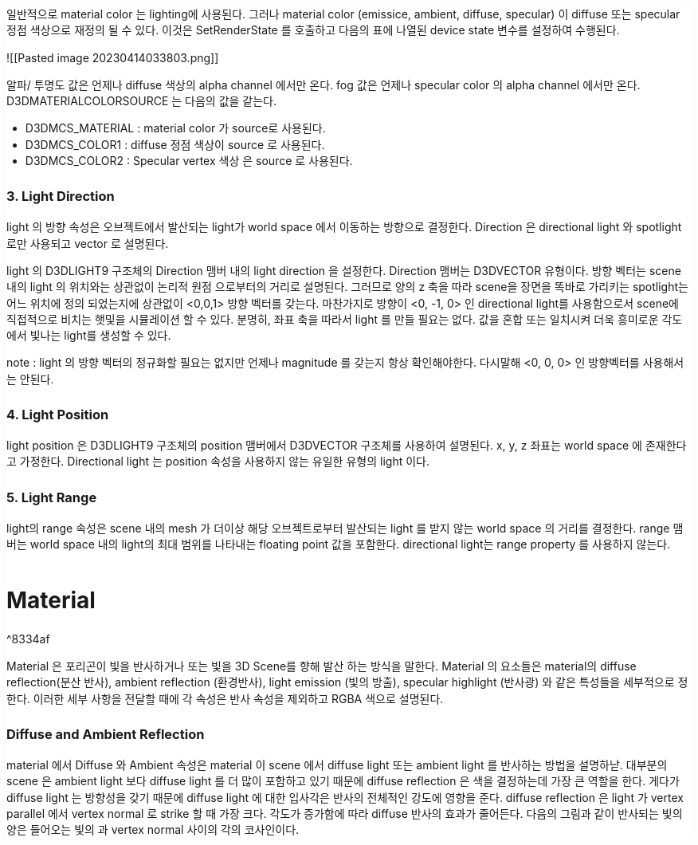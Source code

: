 일반적으로 material color 는 lighting에 사용된다. 그러나 material color (emissice, ambient, diffuse, specular) 이 diffuse 또는 specular 정점 색상으로 재정의 될 수 있다. 이것은 SetRenderState 를 호출하고 다음의 표에 나열된 device state 변수를 설정하여 수행된다.

![[Pasted image 20230414033803.png]]

알파/ 투명도 값은 언제나 diffuse 색상의 alpha channel 에서만 온다.
fog 값은 언제나 specular color 의 alpha channel 에서만 온다.
D3DMATERIALCOLORSOURCE 는 다음의 값을 같는다.
- D3DMCS_MATERIAL : material color 가 source로 사용된다.
- D3DMCS_COLOR1 : diffuse 정점 색상이 source 로 사용된다.
- D3DMCS_COLOR2 : Specular vertex 색상 은 source 로 사용된다.


### 3. Light Direction

light 의 방향 속성은 오브젝트에서 발산되는 light가 world space 에서 이동하는 방향으로 결정한다. Direction 은 directional light 와 spotlight 로만 사용되고 vector 로 설명된다.

light 의 D3DLIGHT9 구조체의 Direction 맴버 내의 light direction 을 설정한다. Direction 맴버는 D3DVECTOR 유형이다. 방향 벡터는 scene 내의 light 의 위치와는 상관없이 논리적 원점 으로부터의 거리로 설명된다. 그러므로 양의 z 축을 따라 scene을 장면을 똑바로 가리키는 spotlight는 어느 위치에 정의 되었는지에 상관없이 <0,0,1> 방향 벡터를 갖는다. 마찬가지로 방향이 <0, -1, 0> 인 directional light를 사용함으로서 scene에 직접적으로 비치는 햇및을 시뮬레이션 할 수 있다. 분명히, 좌표 축을 따라서 light 를 만들 필요는 없다. 값을 혼합 또는 일치시켜 더욱 흥미로운 각도에서 빛나는 light를 생성할 수 있다. 

note : light 의 방향 벡터의 정규화할 필요는 없지만 언제나 magnitude 를 갖는지 항상 확인해야한다. 다시말해 <0, 0, 0> 인 방향벡터를 사용해서는 안된다.

### 4. Light Position

light position 은 D3DLIGHT9 구조체의 position 맴버에서 D3DVECTOR 구조체를 사용하여 설명된다. x, y, z 좌표는 world space 에 존재한다고 가정한다. Directional light 는 position 속성을 사용하지 않는 유일한 유형의 light 이다.

### 5. Light Range

light의 range 속성은 scene 내의 mesh 가 더이상 해당 오브젝트로부터 발산되는 light 를 받지 않는 world space 의 거리를 결정한다. range 맴버는 world space 내의 light의 최대 범위를 나타내는 floating point 값을 포함한다. directional light는 range property 를 사용하지 않는다.

# Material

^8334af

Material 은 포리곤이 빛을 반사하거나 또는 빛을 3D Scene를 향해 발산 하는 방식을 말한다. Material 의 요소들은 material의 diffuse reflection(분산 반사),  ambient reflection (환경반사), light emission (빛의 방출), specular highlight (반사광) 와 같은 특성들을 세부적으로 정한다. 이러한 세부 사항을 전달할 때에 각 속성은 반사 속성을 제외하고 RGBA 
색으로 설명된다.

### Diffuse and Ambient Reflection

material 에서 Diffuse 와 Ambient 속성은 material 이 scene 에서 diffuse light 또는 ambient light 를 반사하는 방법을 설명하낟. 대부분의 scene 은 ambient light 보다 diffuse light 를 더 많이 포함하고 있기 때문에 diffuse reflection 은 색을 결정하는데 가장 큰 역할을 한다. 게다가 diffuse light 는 
방향성을 갖기 때문에 diffuse light 에 대한 입사각은 반사의 전체적인 강도에 영향을 준다. diffuse reflection 은 light 가 vertex parallel 에서 vertex normal 로 strike 할 때 가장 크다. 각도가 증가함에 따라 diffuse 반사의 효과가 줄어든다. 다음의 그림과 같이 반사되는 빛의 양은 들어오는 빛의 과 vertex normal 사이의 각의 코사인이다. 
